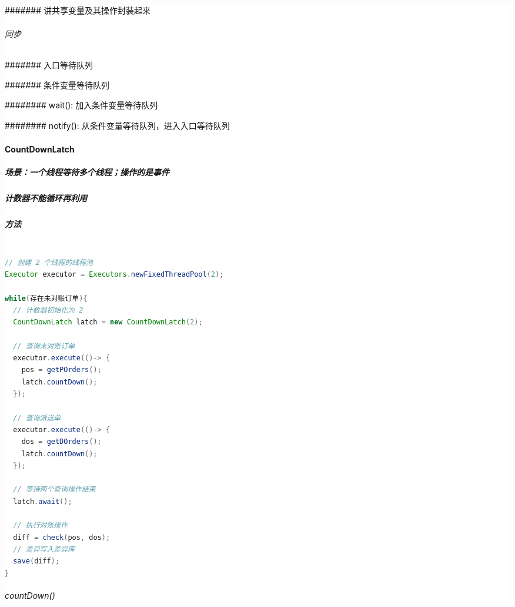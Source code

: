 ####### 讲共享变量及其操作封装起来

###### 同步

####### 入口等待队列

####### 条件变量等待队列

######## wait(): 加入条件变量等待队列

######## notify(): 从条件变量等待队列，进入入口等待队列

#### CountDownLatch

##### 场景：一个线程等待多个线程；操作的是事件

##### 计数器不能循环再利用

##### 方法

```java

// 创建 2 个线程的线程池
Executor executor = Executors.newFixedThreadPool(2);

while(存在未对账订单){
  // 计数器初始化为 2
  CountDownLatch latch = new CountDownLatch(2);
    
  // 查询未对账订单
  executor.execute(()-> {
    pos = getPOrders();
    latch.countDown();
  });
  
  // 查询派送单
  executor.execute(()-> {
    dos = getDOrders();
    latch.countDown();
  });
  
  // 等待两个查询操作结束
  latch.await();
  
  // 执行对账操作
  diff = check(pos, dos);
  // 差异写入差异库
  save(diff);
}


```

###### countDown()
